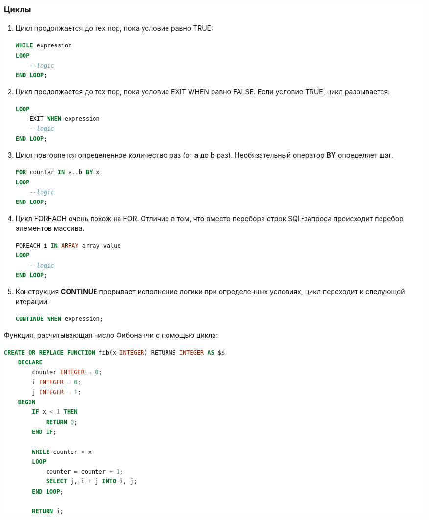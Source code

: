 
### Циклы

1.  Цикл продолжается до тех пор, пока условие равно TRUE:

    ```sql
    WHILE expression
    LOOP
        --logic
    END LOOP;
    ```

2.  Цикл продолжается до тех пор, пока условие EXIT WHEN равно FALSE. Если условие TRUE, цикл разрывается:

    ```sql
    LOOP
        EXIT WHEN expression
        --logic
    END LOOP;
    ```

3.  Цикл повторяется определенное количество раз (от <b>a</b> до <b>b</b> раз). Необязательный оператор <b>BY</b> определяет шаг.

    ```sql
    FOR counter IN a..b BY x
    LOOP
        --logic
    END LOOP;
    ```

4. Цикл FOREACH очень похож на FOR. Отличие в том, что вместо перебора строк SQL-запроса происходит перебор элементов массива.

    ```sql
    FOREACH i IN ARRAY array_value
    LOOP
        --logic
    END LOOP; 
    ```
    
5.  Конструкция <b>CONTINUE</b> прерывает исполнение логики при определенных условиях, цикл переходит к следующей итерации:

    ```sql
    CONTINUE WHEN expression;
    ```


Функция, расчитывающая число Фибоначчи с помощью цикла:
```sql
CREATE OR REPLACE FUNCTION fib(x INTEGER) RETURNS INTEGER AS $$
    DECLARE
        counter INTEGER = 0;
        i INTEGER = 0;
        j INTEGER = 1;
    BEGIN
        IF x < 1 THEN
            RETURN 0;
        END IF;

        WHILE counter < x
        LOOP
            counter = counter + 1;
            SELECT j, i + j INTO i, j;
        END LOOP;
		
		RETURN i;
```
